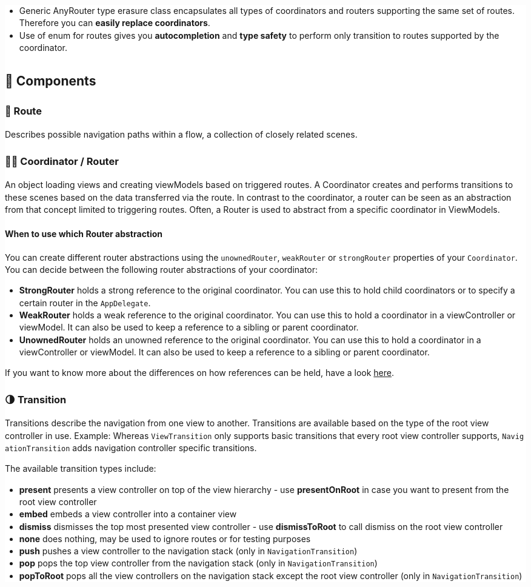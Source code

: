 * Generic AnyRouter type erasure class encapsulates all types of coordinators and routers supporting the same set of routes. Therefore you can **easily replace coordinators**.
* Use of enum for routes gives you **autocompletion** and **type safety** to perform only transition to routes supported by the coordinator.

## 🔩 Components

### 🎢 Route

Describes possible navigation paths within a flow, a collection of closely related scenes.

### 👨‍✈️ Coordinator / Router

An object loading views and creating viewModels based on triggered routes. A Coordinator creates and performs transitions to these scenes based on the data transferred via the route. In contrast to the coordinator, a router can be seen as an abstraction from that concept limited to triggering routes. Often, a Router is used to abstract from a specific coordinator in ViewModels.

#### When to use which Router abstraction

You can create different router abstractions using the `unownedRouter`, `weakRouter` or `strongRouter` properties of your `Coordinator`.
You can decide between the following router abstractions of your coordinator:

- **StrongRouter** holds a strong reference to the original coordinator. You can use this to hold child coordinators or to specify a certain router in the `AppDelegate`.
- **WeakRouter** holds a weak reference to the original coordinator. You can use this to hold a coordinator in a viewController or viewModel. It can also be used to keep a reference to a sibling or parent coordinator. 
- **UnownedRouter** holds an unowned reference to the original coordinator. You can use this to hold a coordinator in a viewController or viewModel. It can also be used to keep a reference to a sibling or parent coordinator.

If you want to know more about the differences on how references can be held, have a look [here](https://docs.swift.org/swift-book/LanguageGuide/AutomaticReferenceCounting.html).

### 🌗 Transition

Transitions describe the navigation from one view to another. Transitions are available based on the type of the root view controller in use. Example: Whereas `ViewTransition` only supports basic transitions that every root view controller supports, `NavigationTransition` adds navigation controller specific transitions.

The available transition types include:
  - **present** presents a view controller on top of the view hierarchy - use **presentOnRoot** in case you want to present from the root view controller
  - **embed** embeds a view controller into a container view
  - **dismiss** dismisses the top most presented view controller - use **dismissToRoot** to call dismiss on the root view controller
  - **none** does nothing, may be used to ignore routes or for testing purposes
  - **push** pushes a view controller to the navigation stack (only in `NavigationTransition`)
  - **pop** pops the top view controller from the navigation stack (only in `NavigationTransition`)
  - **popToRoot** pops all the view controllers on the navigation stack except the root view controller (only in `NavigationTransition`)
  